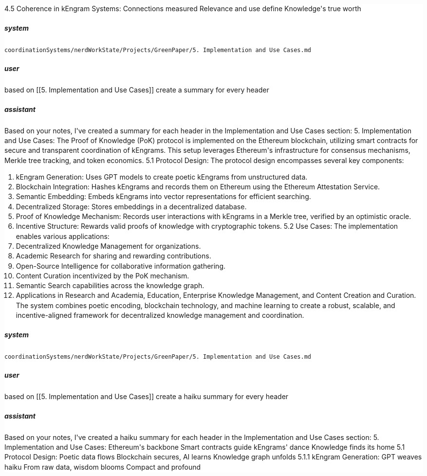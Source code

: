 4.5 Coherence in kEngram Systems:
Connections measured
Relevance and use define
Knowledge's true worth

##### system
```sc-context
coordinationSystems/nerdWorkState/Projects/GreenPaper/5. Implementation and Use Cases.md
```

##### user
based on [[5. Implementation and Use Cases]] create a summary for every header

##### assistant
Based on your notes, I've created a summary for each header in the Implementation and Use Cases section:
5. Implementation and Use Cases:
The Proof of Knowledge (PoK) protocol is implemented on the Ethereum blockchain, utilizing smart contracts for secure and transparent coordination of kEngrams. This setup leverages Ethereum's infrastructure for consensus mechanisms, Merkle tree tracking, and token economics.
5.1 Protocol Design:
The protocol design encompasses several key components:
1. kEngram Generation: Uses GPT models to create poetic kEngrams from unstructured data.
2. Blockchain Integration: Hashes kEngrams and records them on Ethereum using the Ethereum Attestation Service.
3. Semantic Embedding: Embeds kEngrams into vector representations for efficient searching.
4. Decentralized Storage: Stores embeddings in a decentralized database.
5. Proof of Knowledge Mechanism: Records user interactions with kEngrams in a Merkle tree, verified by an optimistic oracle.
6. Incentive Structure: Rewards valid proofs of knowledge with cryptographic tokens.
5.2 Use Cases:
The implementation enables various applications:
1. Decentralized Knowledge Management for organizations.
2. Academic Research for sharing and rewarding contributions.
3. Open-Source Intelligence for collaborative information gathering.
4. Content Curation incentivized by the PoK mechanism.
5. Semantic Search capabilities across the knowledge graph.
6. Applications in Research and Academia, Education, Enterprise Knowledge Management, and Content Creation and Curation.
The system combines poetic encoding, blockchain technology, and machine learning to create a robust, scalable, and incentive-aligned framework for decentralized knowledge management and coordination.

##### system
```sc-context
coordinationSystems/nerdWorkState/Projects/GreenPaper/5. Implementation and Use Cases.md
```

##### user
based on [[5. Implementation and Use Cases]] create a haiku summary for every header

##### assistant
Based on your notes, I've created a haiku summary for each header in the Implementation and Use Cases section:
5. Implementation and Use Cases:
Ethereum's backbone
Smart contracts guide kEngrams' dance
Knowledge finds its home
5.1 Protocol Design:
Poetic data flows
Blockchain secures, AI learns
Knowledge graph unfolds
5.1.1 kEngram Generation:
GPT weaves haiku
From raw data, wisdom blooms
Compact and profound